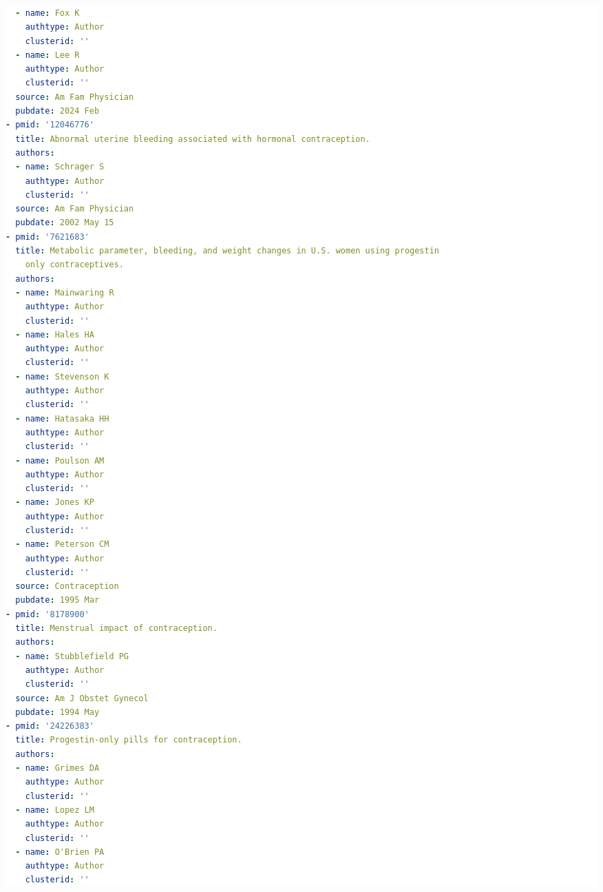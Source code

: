 ```yaml
  - name: Fox K
    authtype: Author
    clusterid: ''
  - name: Lee R
    authtype: Author
    clusterid: ''
  source: Am Fam Physician
  pubdate: 2024 Feb
- pmid: '12046776'
  title: Abnormal uterine bleeding associated with hormonal contraception.
  authors:
  - name: Schrager S
    authtype: Author
    clusterid: ''
  source: Am Fam Physician
  pubdate: 2002 May 15
- pmid: '7621683'
  title: Metabolic parameter, bleeding, and weight changes in U.S. women using progestin
    only contraceptives.
  authors:
  - name: Mainwaring R
    authtype: Author
    clusterid: ''
  - name: Hales HA
    authtype: Author
    clusterid: ''
  - name: Stevenson K
    authtype: Author
    clusterid: ''
  - name: Hatasaka HH
    authtype: Author
    clusterid: ''
  - name: Poulson AM
    authtype: Author
    clusterid: ''
  - name: Jones KP
    authtype: Author
    clusterid: ''
  - name: Peterson CM
    authtype: Author
    clusterid: ''
  source: Contraception
  pubdate: 1995 Mar
- pmid: '8178900'
  title: Menstrual impact of contraception.
  authors:
  - name: Stubblefield PG
    authtype: Author
    clusterid: ''
  source: Am J Obstet Gynecol
  pubdate: 1994 May
- pmid: '24226383'
  title: Progestin-only pills for contraception.
  authors:
  - name: Grimes DA
    authtype: Author
    clusterid: ''
  - name: Lopez LM
    authtype: Author
    clusterid: ''
  - name: O'Brien PA
    authtype: Author
    clusterid: ''
```